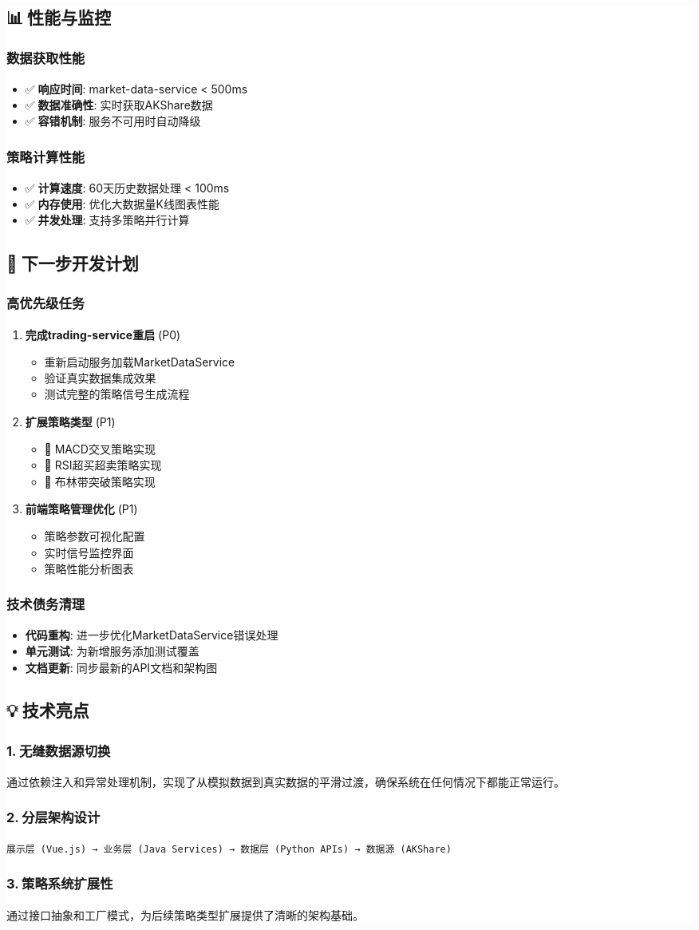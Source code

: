 ## 📊 性能与监控

### 数据获取性能
- ✅ **响应时间**: market-data-service < 500ms
- ✅ **数据准确性**: 实时获取AKShare数据
- ✅ **容错机制**: 服务不可用时自动降级

### 策略计算性能
- ✅ **计算速度**: 60天历史数据处理 < 100ms
- ✅ **内存使用**: 优化大数据量K线图表性能
- ✅ **并发处理**: 支持多策略并行计算

## 🎯 下一步开发计划

### 高优先级任务

1. **完成trading-service重启** (P0)
   - 重新启动服务加载MarketDataService
   - 验证真实数据集成效果
   - 测试完整的策略信号生成流程

2. **扩展策略类型** (P1)
   - 🎯 MACD交叉策略实现
   - 🎯 RSI超买超卖策略实现
   - 🎯 布林带突破策略实现

3. **前端策略管理优化** (P1)
   - 策略参数可视化配置
   - 实时信号监控界面
   - 策略性能分析图表

### 技术债务清理

- **代码重构**: 进一步优化MarketDataService错误处理
- **单元测试**: 为新增服务添加测试覆盖
- **文档更新**: 同步最新的API文档和架构图

## 💡 技术亮点

### 1. **无缝数据源切换**
通过依赖注入和异常处理机制，实现了从模拟数据到真实数据的平滑过渡，确保系统在任何情况下都能正常运行。

### 2. **分层架构设计**
```
展示层 (Vue.js) → 业务层 (Java Services) → 数据层 (Python APIs) → 数据源 (AKShare)
```

### 3. **策略系统扩展性**
通过接口抽象和工厂模式，为后续策略类型扩展提供了清晰的架构基础。
